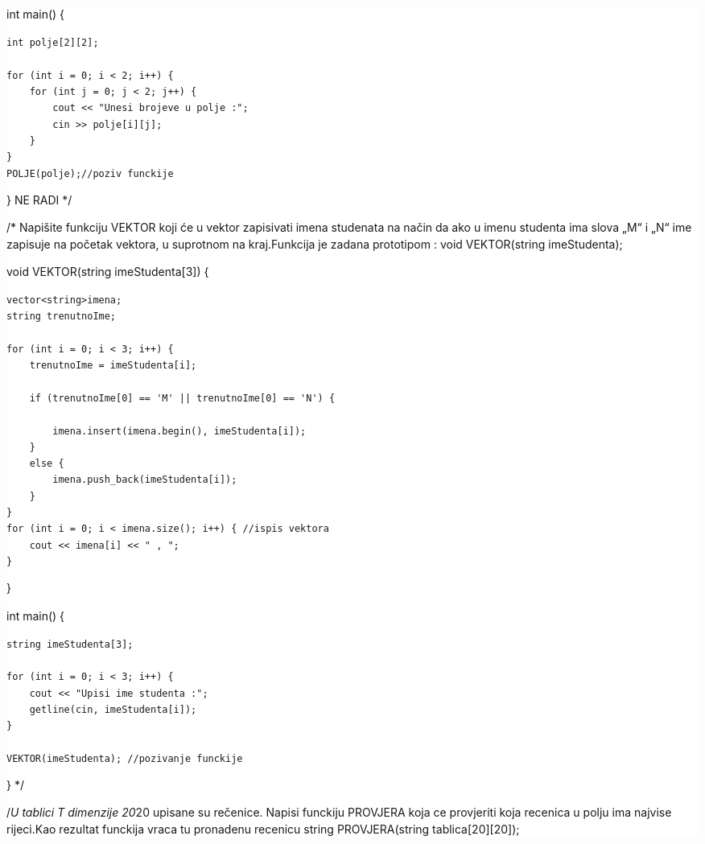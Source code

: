int main() {

	int polje[2][2];

	for (int i = 0; i < 2; i++) {
		for (int j = 0; j < 2; j++) {
			cout << "Unesi brojeve u polje :";
			cin >> polje[i][j];
		}
	}
	POLJE(polje);//poziv funckije
}
NE RADI
*/

/* Napišite funkciju VEKTOR koji će u vektor zapisivati imena studenata na način da ako u imenu
studenta ima slova „M“ i „N“ ime zapisuje na početak vektora, u suprotnom na kraj.Funkcija je zadana
prototipom :
void VEKTOR(string imeStudenta);


void VEKTOR(string imeStudenta[3]) {

	vector<string>imena;
	string trenutnoIme;

	for (int i = 0; i < 3; i++) {
		trenutnoIme = imeStudenta[i];
	
		if (trenutnoIme[0] == 'M' || trenutnoIme[0] == 'N') {

			imena.insert(imena.begin(), imeStudenta[i]);
		}
		else {
			imena.push_back(imeStudenta[i]);
		}
	}
	for (int i = 0; i < imena.size(); i++) { //ispis vektora
		cout << imena[i] << " , ";
	}
}

int main() {

	string imeStudenta[3];

	for (int i = 0; i < 3; i++) {
		cout << "Upisi ime studenta :";
		getline(cin, imeStudenta[i]);
	}
	
	VEKTOR(imeStudenta); //pozivanje funckije
}
*/


/*U tablici T dimenzije 20*20 upisane su rečenice. Napisi funckiju PROVJERA koja ce provjeriti koja 
recenica u polju ima najvise rijeci.Kao rezultat funckija vraca tu pronadenu recenicu
string PROVJERA(string tablica[20][20]);
